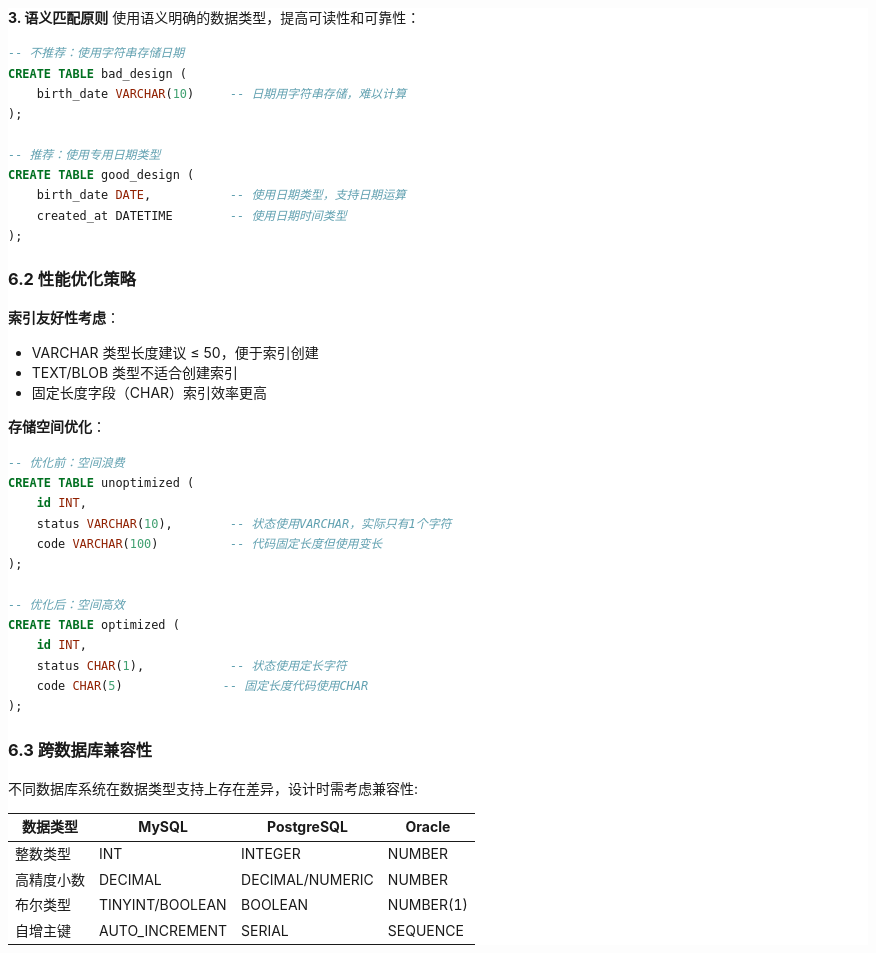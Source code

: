 **3. 语义匹配原则**
使用语义明确的数据类型，提高可读性和可靠性：

```sql
-- 不推荐：使用字符串存储日期
CREATE TABLE bad_design (
    birth_date VARCHAR(10)     -- 日期用字符串存储，难以计算
);

-- 推荐：使用专用日期类型
CREATE TABLE good_design (
    birth_date DATE,           -- 使用日期类型，支持日期运算
    created_at DATETIME        -- 使用日期时间类型
);
```

### 6.2 性能优化策略

**索引友好性考虑**：

- VARCHAR 类型长度建议 ≤ 50，便于索引创建
- TEXT/BLOB 类型不适合创建索引
- 固定长度字段（CHAR）索引效率更高

**存储空间优化**：

```sql
-- 优化前：空间浪费
CREATE TABLE unoptimized (
    id INT,
    status VARCHAR(10),        -- 状态使用VARCHAR，实际只有1个字符
    code VARCHAR(100)          -- 代码固定长度但使用变长
);

-- 优化后：空间高效
CREATE TABLE optimized (
    id INT,
    status CHAR(1),            -- 状态使用定长字符
    code CHAR(5)              -- 固定长度代码使用CHAR
);
```

### 6.3 跨数据库兼容性

不同数据库系统在数据类型支持上存在差异，设计时需考虑兼容性:

| 数据类型   | MySQL           | PostgreSQL      | Oracle    |
| ---------- | --------------- | --------------- | --------- |
| 整数类型   | INT             | INTEGER         | NUMBER    |
| 高精度小数 | DECIMAL         | DECIMAL/NUMERIC | NUMBER    |
| 布尔类型   | TINYINT/BOOLEAN | BOOLEAN         | NUMBER(1) |
| 自增主键   | AUTO_INCREMENT  | SERIAL          | SEQUENCE  |
